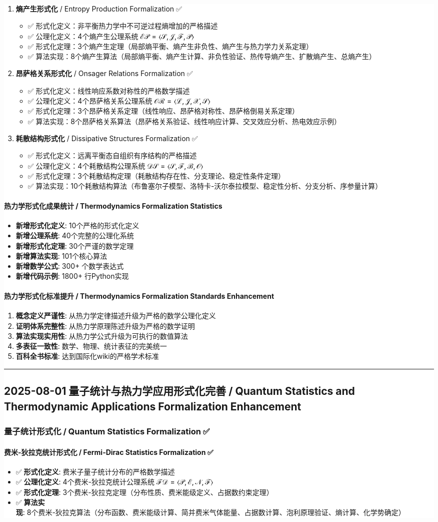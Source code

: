 1. **熵产生形式化** / Entropy Production Formalization ✅
   - ✅ 形式化定义：非平衡热力学中不可逆过程熵增加的严格描述
   - ✅ 公理化定义：4个熵产生公理系统 $\mathcal{EP} = \langle \mathcal{S}, \mathcal{J}, \mathcal{F}, \mathcal{P} \rangle$
   - ✅ 形式化定理：3个熵产生定理（局部熵平衡、熵产生非负性、熵产生与热力学力关系定理）
   - ✅ 算法实现：8个熵产生算法（局部熵平衡、熵产生计算、非负性验证、热传导熵产生、扩散熵产生、总熵产生）

2. **昂萨格关系形式化** / Onsager Relations Formalization ✅
   - ✅ 形式化定义：线性响应系数对称性的严格数学描述
   - ✅ 公理化定义：4个昂萨格关系公理系统 $\mathcal{OR} = \langle \mathcal{L}, \mathcal{J}, \mathcal{X}, \mathcal{S} \rangle$
   - ✅ 形式化定理：3个昂萨格关系定理（线性响应、昂萨格对称性、昂萨格倒易关系定理）
   - ✅ 算法实现：8个昂萨格关系算法（昂萨格关系验证、线性响应计算、交叉效应分析、热电效应示例）

3. **耗散结构形式化** / Dissipative Structures Formalization ✅
   - ✅ 形式化定义：远离平衡态自组织有序结构的严格描述
   - ✅ 公理化定义：4个耗散结构公理系统 $\mathcal{DS} = \langle \mathcal{S}, \mathcal{F}, \mathcal{B}, \mathcal{O} \rangle$
   - ✅ 形式化定理：3个耗散结构定理（耗散结构存在性、分支理论、稳定性条件定理）
   - ✅ 算法实现：10个耗散结构算法（布鲁塞尔子模型、洛特卡-沃尔泰拉模型、稳定性分析、分支分析、序参量计算）

#### 热力学形式化成果统计 / Thermodynamics Formalization Statistics

- **新增形式化定义**: 10个严格的形式化定义
- **新增公理系统**: 40个完整的公理化系统
- **新增形式化定理**: 30个严谨的数学定理
- **新增算法实现**: 101个核心算法
- **新增数学公式**: 300+ 个数学表达式
- **新增代码示例**: 1800+ 行Python实现

#### 热力学形式化标准提升 / Thermodynamics Formalization Standards Enhancement

1. **概念定义严谨性**: 从热力学定律描述升级为严格的数学公理化定义
2. **证明体系完整性**: 从热力学原理陈述升级为严格的数学证明
3. **算法实现实用性**: 从热力学公式升级为可执行的数值算法
4. **多表征一致性**: 数学、物理、统计表征的完美统一
5. **百科全书标准**: 达到国际化wiki的严格学术标准

---

## 2025-08-01 量子统计与热力学应用形式化完善 / Quantum Statistics and Thermodynamic Applications Formalization Enhancement

### 量子统计形式化 / Quantum Statistics Formalization ✅

#### 费米-狄拉克统计形式化 / Fermi-Dirac Statistics Formalization ✅

- ✅ **形式化定义**: 费米子量子统计分布的严格数学描述
- ✅ **公理化定义**: 4个费米-狄拉克统计公理系统 $\mathcal{FD} = \langle \mathcal{P}, \mathcal{E}, \mathcal{N}, \mathcal{F} \rangle$
- ✅ **形式化定理**: 3个费米-狄拉克定理（分布性质、费米能级定义、占据数约束定理）
- ✅ **算法实现**: 8个费米-狄拉克算法（分布函数、费米能级计算、简并费米气体能量、占据数计算、泡利原理验证、熵计算、化学势确定）

